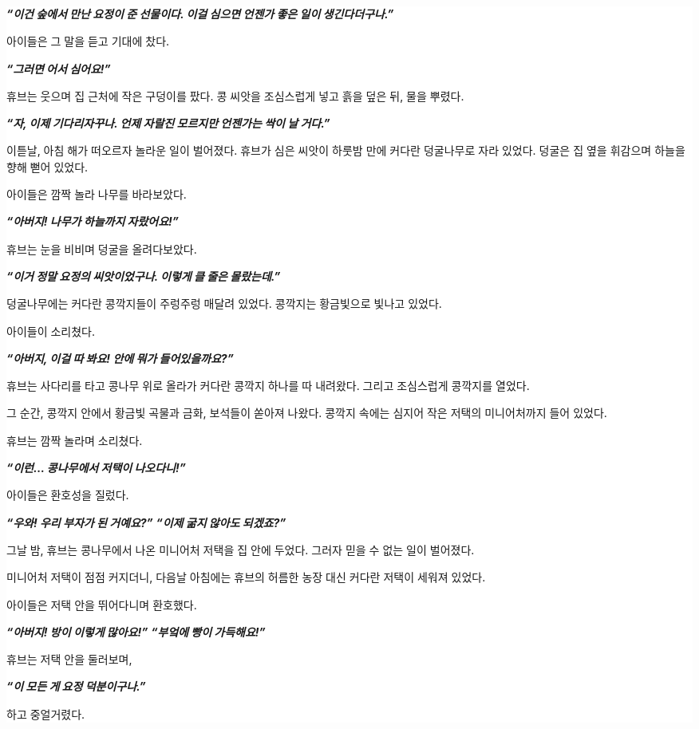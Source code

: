 **_“이건 숲에서 만난 요정이 준 선물이다. 이걸 심으면 언젠가 좋은 일이 생긴다더구나.”_**

아이들은 그 말을 듣고 기대에 찼다.

**_“그러면 어서 심어요!”_**

휴브는 웃으며 집 근처에 작은 구덩이를 팠다.
콩 씨앗을 조심스럽게 넣고 흙을 덮은 뒤, 물을 뿌렸다.

**_“자, 이제 기다리자꾸나. 언제 자랄진 모르지만 언젠가는 싹이 날 거다.”_**

이튿날, 아침 해가 떠오르자 놀라운 일이 벌어졌다.
휴브가 심은 씨앗이 하룻밤 만에 커다란 덩굴나무로 자라 있었다.
덩굴은 집 옆을 휘감으며 하늘을 향해 뻗어 있었다.

아이들은 깜짝 놀라 나무를 바라보았다.

**_“아버지! 나무가 하늘까지 자랐어요!”_**

휴브는 눈을 비비며 덩굴을 올려다보았다.

**_“이거 정말 요정의 씨앗이었구나. 이렇게 클 줄은 몰랐는데.”_**

덩굴나무에는 커다란 콩깍지들이 주렁주렁 매달려 있었다.
콩깍지는 황금빛으로 빛나고 있었다.

아이들이 소리쳤다.

**_“아버지, 이걸 따 봐요! 안에 뭐가 들어있을까요?”_**

휴브는 사다리를 타고 콩나무 위로 올라가 커다란 콩깍지 하나를 따 내려왔다.
그리고 조심스럽게 콩깍지를 열었다.

그 순간,
콩깍지 안에서 황금빛 곡물과 금화, 보석들이 쏟아져 나왔다.
콩깍지 속에는 심지어 작은 저택의 미니어처까지 들어 있었다.

휴브는 깜짝 놀라며 소리쳤다.

**_“이런… 콩나무에서 저택이 나오다니!”_**

아이들은 환호성을 질렀다.

**_“우와! 우리 부자가 된 거예요?”_**
**_“이제 굶지 않아도 되겠죠?”_**

그날 밤, 휴브는 콩나무에서 나온 미니어처 저택을 집 안에 두었다.
그러자 믿을 수 없는 일이 벌어졌다.

미니어처 저택이 점점 커지더니,
다음날 아침에는 휴브의 허름한 농장 대신 커다란 저택이 세워져 있었다.

아이들은 저택 안을 뛰어다니며 환호했다.

**_“아버지! 방이 이렇게 많아요!”_**
**_“부엌에 빵이 가득해요!”_**

휴브는 저택 안을 둘러보며,

**_“이 모든 게 요정 덕분이구나.”_**

하고 중얼거렸다.
